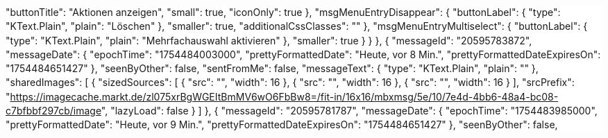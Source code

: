 "buttonTitle": "Aktionen anzeigen",
"small": true,
"iconOnly": true
},
"msgMenuEntryDisappear": {
"buttonLabel": {
"type": "KText.Plain",
"plain": "Löschen"
},
"smaller": true,
"additionalCssClasses": ""
},
"msgMenuEntryMultiselect": {
"buttonLabel": {
"type": "KText.Plain",
"plain": "Mehrfachauswahl aktivieren"
},
"smaller": true
}
}
},
{
"messageId": "20595783872",
"messageDate": {
"epochTime": "1754484003000",
"prettyFormattedDate": "Heute, vor 8 Min.",
"prettyFormattedDateExpiresOn": "1754484651427"
},
"seenByOther": false,
"sentFromMe": false,
"messageText": {
"type": "KText.Plain",
"plain": ""
},
"sharedImages": [
{
"sizedSources": [
{
"src": "",
"width": 16
},
{
"src": "",
"width": 16
},
{
"src": "",
"width": 16
}
],
"srcPrefix": "https://imagecache.markt.de/zl075xrBgWGEItBmMV6wO6FbBw8=/fit-in/16x16/mbxmsg/5e/10/7e4d-4bb6-48a4-bc08-c7bfbbf297cb/image",
"lazyLoad": false
}
]
},
{
"messageId": "20595781787",
"messageDate": {
"epochTime": "1754483985000",
"prettyFormattedDate": "Heute, vor 9 Min.",
"prettyFormattedDateExpiresOn": "1754484651427"
},
"seenByOther": false,